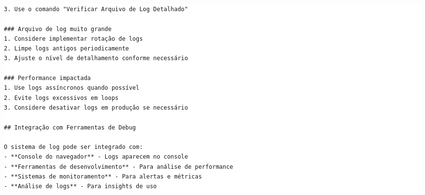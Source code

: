 ```
3. Use o comando "Verificar Arquivo de Log Detalhado"

### Arquivo de log muito grande
1. Considere implementar rotação de logs
2. Limpe logs antigos periodicamente
3. Ajuste o nível de detalhamento conforme necessário

### Performance impactada
1. Use logs assíncronos quando possível
2. Evite logs excessivos em loops
3. Considere desativar logs em produção se necessário

## Integração com Ferramentas de Debug

O sistema de log pode ser integrado com:
- **Console do navegador** - Logs aparecem no console
- **Ferramentas de desenvolvimento** - Para análise de performance
- **Sistemas de monitoramento** - Para alertas e métricas
- **Análise de logs** - Para insights de uso 